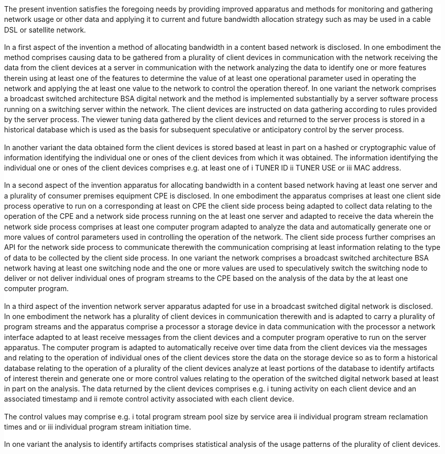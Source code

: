 The present invention satisfies the foregoing needs by providing improved apparatus and methods for monitoring and gathering network usage or other data and applying it to current and future bandwidth allocation strategy such as may be used in a cable DSL or satellite network.

In a first aspect of the invention a method of allocating bandwidth in a content based network is disclosed. In one embodiment the method comprises causing data to be gathered from a plurality of client devices in communication with the network receiving the data from the client devices at a server in communication with the network analyzing the data to identify one or more features therein using at least one of the features to determine the value of at least one operational parameter used in operating the network and applying the at least one value to the network to control the operation thereof. In one variant the network comprises a broadcast switched architecture BSA digital network and the method is implemented substantially by a server software process running on a switching server within the network. The client devices are instructed on data gathering according to rules provided by the server process. The viewer tuning data gathered by the client devices and returned to the server process is stored in a historical database which is used as the basis for subsequent speculative or anticipatory control by the server process.

In another variant the data obtained form the client devices is stored based at least in part on a hashed or cryptographic value of information identifying the individual one or ones of the client devices from which it was obtained. The information identifying the individual one or ones of the client devices comprises e.g. at least one of i TUNER ID ii TUNER USE or iii MAC address.

In a second aspect of the invention apparatus for allocating bandwidth in a content based network having at least one server and a plurality of consumer premises equipment CPE is disclosed. In one embodiment the apparatus comprises at least one client side process operative to run on a corresponding at least on CPE the client side process being adapted to collect data relating to the operation of the CPE and a network side process running on the at least one server and adapted to receive the data wherein the network side process comprises at least one computer program adapted to analyze the data and automatically generate one or more values of control parameters used in controlling the operation of the network. The client side process further comprises an API for the network side process to communicate therewith the communication comprising at least information relating to the type of data to be collected by the client side process. In one variant the network comprises a broadcast switched architecture BSA network having at least one switching node and the one or more values are used to speculatively switch the switching node to deliver or not deliver individual ones of program streams to the CPE based on the analysis of the data by the at least one computer program.

In a third aspect of the invention network server apparatus adapted for use in a broadcast switched digital network is disclosed. In one embodiment the network has a plurality of client devices in communication therewith and is adapted to carry a plurality of program streams and the apparatus comprise a processor a storage device in data communication with the processor a network interface adapted to at least receive messages from the client devices and a computer program operative to run on the server apparatus. The computer program is adapted to automatically receive over time data from the client devices via the messages and relating to the operation of individual ones of the client devices store the data on the storage device so as to form a historical database relating to the operation of a plurality of the client devices analyze at least portions of the database to identify artifacts of interest therein and generate one or more control values relating to the operation of the switched digital network based at least in part on the analysis. The data returned by the client devices comprises e.g. i tuning activity on each client device and an associated timestamp and ii remote control activity associated with each client device.

The control values may comprise e.g. i total program stream pool size by service area ii individual program stream reclamation times and or iii individual program stream initiation time.

In one variant the analysis to identify artifacts comprises statistical analysis of the usage patterns of the plurality of client devices.
